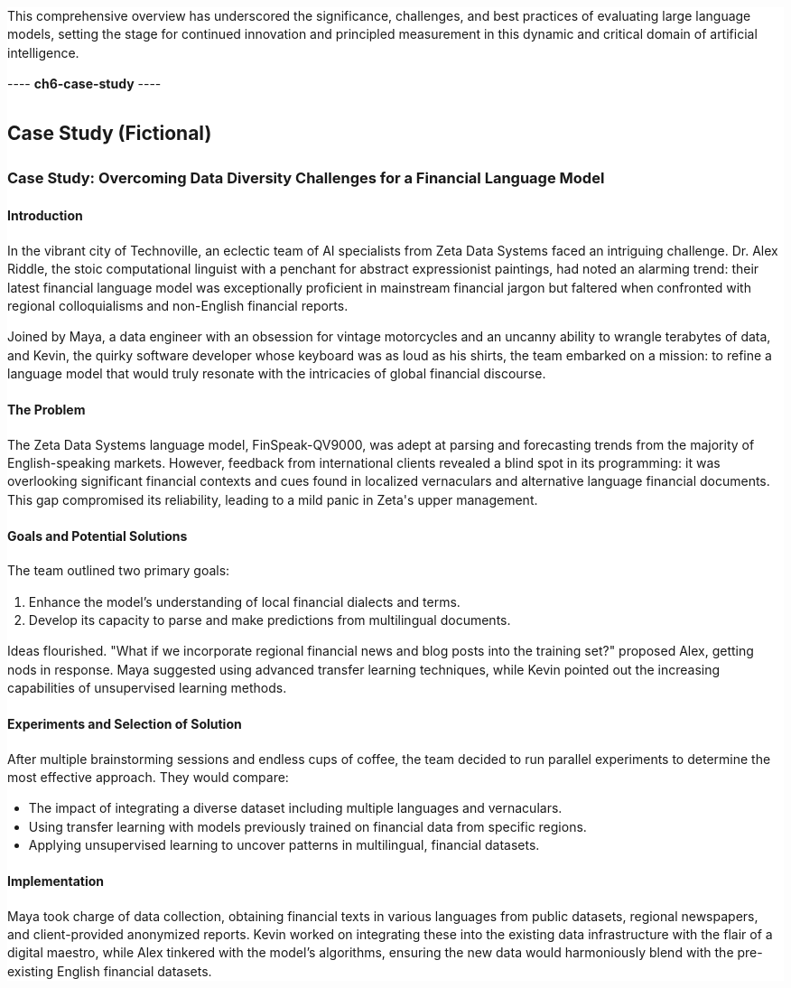 This comprehensive overview has underscored the significance, challenges, and best practices of evaluating large language models, setting the stage for continued innovation and principled measurement in this dynamic and critical domain of artificial intelligence.
 
---- **ch6-case-study** ----
 
## Case Study (Fictional)
 
### Case Study: Overcoming Data Diversity Challenges for a Financial Language Model

#### Introduction

In the vibrant city of Technoville, an eclectic team of AI specialists from Zeta Data Systems faced an intriguing challenge. Dr. Alex Riddle, the stoic computational linguist with a penchant for abstract expressionist paintings, had noted an alarming trend: their latest financial language model was exceptionally proficient in mainstream financial jargon but faltered when confronted with regional colloquialisms and non-English financial reports.

Joined by Maya, a data engineer with an obsession for vintage motorcycles and an uncanny ability to wrangle terabytes of data, and Kevin, the quirky software developer whose keyboard was as loud as his shirts, the team embarked on a mission: to refine a language model that would truly resonate with the intricacies of global financial discourse.

#### The Problem

The Zeta Data Systems language model, FinSpeak-QV9000, was adept at parsing and forecasting trends from the majority of English-speaking markets. However, feedback from international clients revealed a blind spot in its programming: it was overlooking significant financial contexts and cues found in localized vernaculars and alternative language financial documents. This gap compromised its reliability, leading to a mild panic in Zeta's upper management.

#### Goals and Potential Solutions

The team outlined two primary goals: 

1. Enhance the model’s understanding of local financial dialects and terms.
2. Develop its capacity to parse and make predictions from multilingual documents.

Ideas flourished. "What if we incorporate regional financial news and blog posts into the training set?" proposed Alex, getting nods in response. Maya suggested using advanced transfer learning techniques, while Kevin pointed out the increasing capabilities of unsupervised learning methods.

#### Experiments and Selection of Solution

After multiple brainstorming sessions and endless cups of coffee, the team decided to run parallel experiments to determine the most effective approach. They would compare:

- The impact of integrating a diverse dataset including multiple languages and vernaculars.
- Using transfer learning with models previously trained on financial data from specific regions.
- Applying unsupervised learning to uncover patterns in multilingual, financial datasets.

#### Implementation

Maya took charge of data collection, obtaining financial texts in various languages from public datasets, regional newspapers, and client-provided anonymized reports. Kevin worked on integrating these into the existing data infrastructure with the flair of a digital maestro, while Alex tinkered with the model’s algorithms, ensuring the new data would harmoniously blend with the pre-existing English financial datasets.
